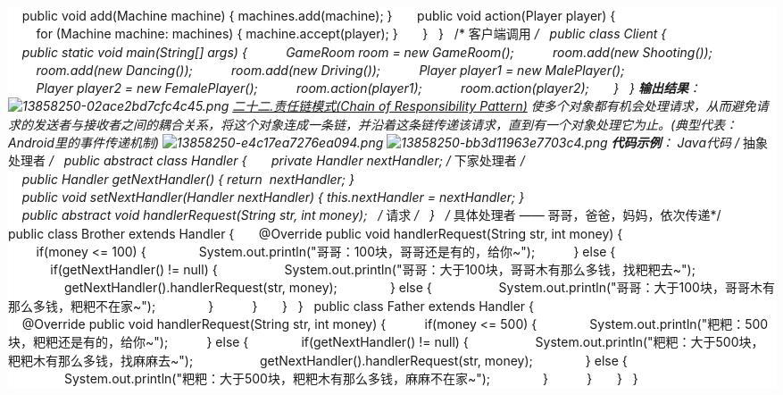     public void add(Machine machine) { machines.add(machine); }  
    public void action(Player player) {  
        for (Machine machine: machines) { machine.accept(player); }  
    }  
}  
/* 客户端调用 */  
public class Client {  
    public static void main(String[] args) {  
        GameRoom room = new GameRoom();  
        room.add(new Shooting());  
        room.add(new Dancing());  
        room.add(new Driving());  
        Player player1 = new MalePlayer();  
        Player player2 = new FemalePlayer();  
        room.action(player1);  
        room.action(player2);  
    }  
}
**输出结果**：
![13858250-02ace2bd7cfc4c45.png](https://upload-images.jianshu.io/upload_images/13858250-02ace2bd7cfc4c45.png)
[二十二.责任链模式(Chain of Responsibility Pattern)](https://www.jianshu.com/writer)
使多个对象都有机会处理请求，从而避免请求的发送者与接收者之间的耦合关系，将这个对象连成一条链，并沿着这条链传递该请求，直到有一个对象处理它为止。(典型代表：Android里的事件传递机制)
![13858250-e4c17ea7276ea094.png](https://upload-images.jianshu.io/upload_images/13858250-e4c17ea7276ea094.png)
![13858250-bb3d11963e7703c4.png](https://upload-images.jianshu.io/upload_images/13858250-bb3d11963e7703c4.png)
**代码示例**：
Java代码
/* 抽象处理者 */  
public abstract class Handler {  
    private Handler nextHandler; /* 下家处理者 */  
    public Handler getNextHandler() { return  nextHandler; }  
    public void setNextHandler(Handler nextHandler) { this.nextHandler = nextHandler; }  
    public abstract void handlerRequest(String str, int money);   /* 请求 */  
}  
/* 具体处理者 —— 哥哥，爸爸，妈妈，依次传递*/  
public class Brother extends Handler {  
    @Override public void handlerRequest(String str, int money) {  
        if(money <= 100) {  
            System.out.println("哥哥：100块，哥哥还是有的，给你~");  
        } else {  
            if(getNextHandler() != null) {  
                System.out.println("哥哥：大于100块，哥哥木有那么多钱，找粑粑去~");  
                getNextHandler().handlerRequest(str, money);  
            } else {  
                System.out.println("哥哥：大于100块，哥哥木有那么多钱，粑粑不在家~");  
            }  
        }  
    }  
}  
public class Father extends Handler {  
    @Override public void handlerRequest(String str, int money) {  
        if(money <= 500) {  
            System.out.println("粑粑：500块，粑粑还是有的，给你~");  
        } else {  
            if(getNextHandler() != null) {  
                System.out.println("粑粑：大于500块，粑粑木有那么多钱，找麻麻去~");  
                getNextHandler().handlerRequest(str, money);  
            } else {  
                System.out.println("粑粑：大于500块，粑粑木有那么多钱，麻麻不在家~");  
            }  
        }  
    }  
}  